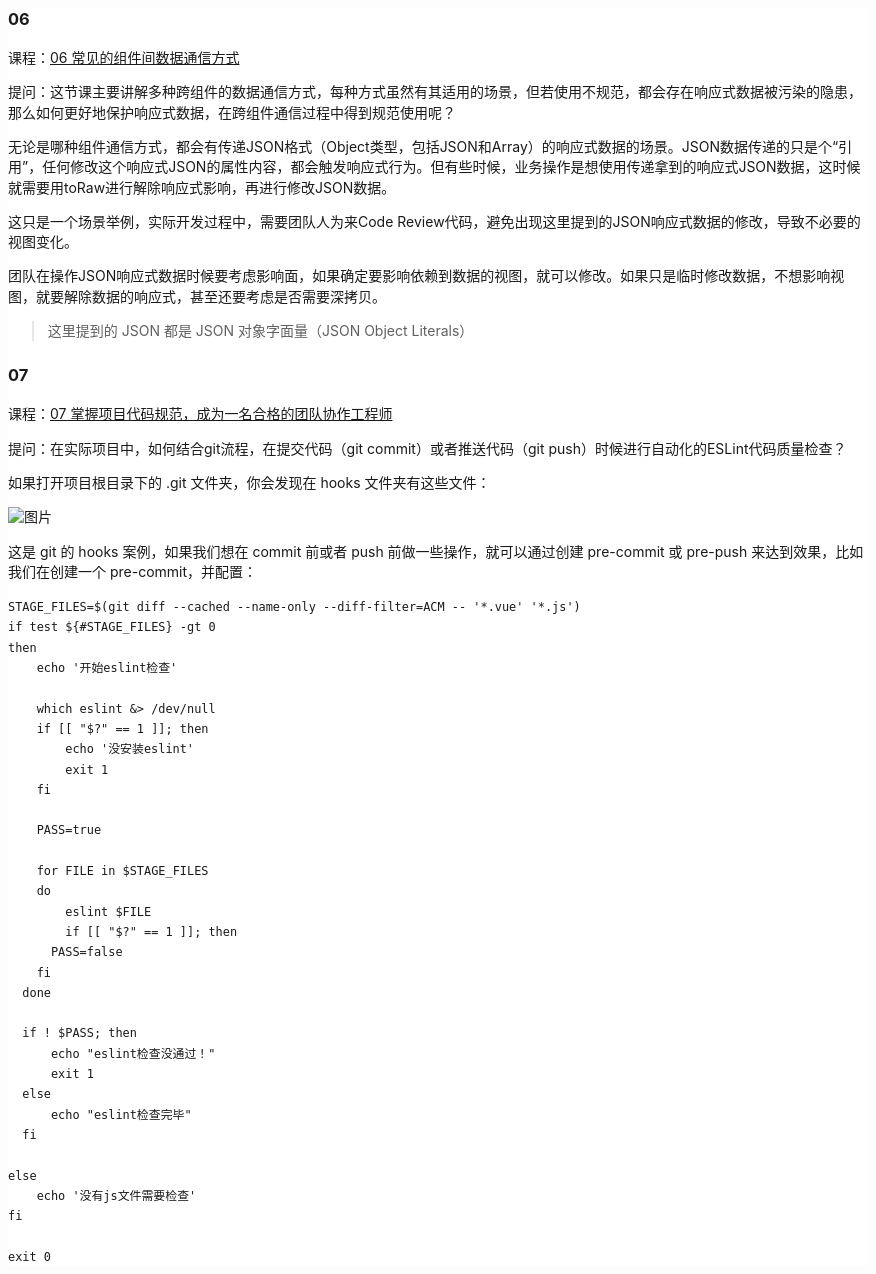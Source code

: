 ### 06

课程：[06 常见的组件间数据通信方式](https://time.geekbang.org/column/article/609407)

提问：这节课主要讲解多种跨组件的数据通信方式，每种方式虽然有其适用的场景，但若使用不规范，都会存在响应式数据被污染的隐患，那么如何更好地保护响应式数据，在跨组件通信过程中得到规范使用呢？

无论是哪种组件通信方式，都会有传递JSON格式（Object类型，包括JSON和Array）的响应式数据的场景。JSON数据传递的只是个“引用”，任何修改这个响应式JSON的属性内容，都会触发响应式行为。但有些时候，业务操作是想使用传递拿到的响应式JSON数据，这时候就需要用toRaw进行解除响应式影响，再进行修改JSON数据。

这只是一个场景举例，实际开发过程中，需要团队人为来Code Review代码，避免出现这里提到的JSON响应式数据的修改，导致不必要的视图变化。

团队在操作JSON响应式数据时候要考虑影响面，如果确定要影响依赖到数据的视图，就可以修改。如果只是临时修改数据，不想影响视图，就要解除数据的响应式，甚至还要考虑是否需要深拷贝。

> 这里提到的 JSON 都是 JSON 对象字面量（JSON Object Literals）

### 07

课程：[07 掌握项目代码规范，成为一名合格的团队协作工程师](https://time.geekbang.org/column/article/609408)

提问：在实际项目中，如何结合git流程，在提交代码（git commit）或者推送代码（git push）时候进行自动化的ESLint代码质量检查？

如果打开项目根目录下的 .git 文件夹，你会发现在 hooks 文件夹有这些文件：

![图片](https://static001.geekbang.org/resource/image/74/fd/747f6a478968647bd744e5b071bf3ffd.png?wh=620x808)

这是 git 的 hooks 案例，如果我们想在 commit 前或者 push 前做一些操作，就可以通过创建 pre-commit 或 pre-push 来达到效果，比如我们在创建一个 pre-commit，并配置：

```plain
STAGE_FILES=$(git diff --cached --name-only --diff-filter=ACM -- '*.vue' '*.js')
if test ${#STAGE_FILES} -gt 0
then
    echo '开始eslint检查'

    which eslint &> /dev/null
    if [[ "$?" == 1 ]]; then
        echo '没安装eslint'
        exit 1
    fi

    PASS=true

    for FILE in $STAGE_FILES
    do
        eslint $FILE
        if [[ "$?" == 1 ]]; then
      PASS=false
    fi
  done

  if ! $PASS; then
      echo "eslint检查没通过！"
      exit 1
  else
      echo "eslint检查完毕"
  fi

else
    echo '没有js文件需要检查'
fi

exit 0
```
